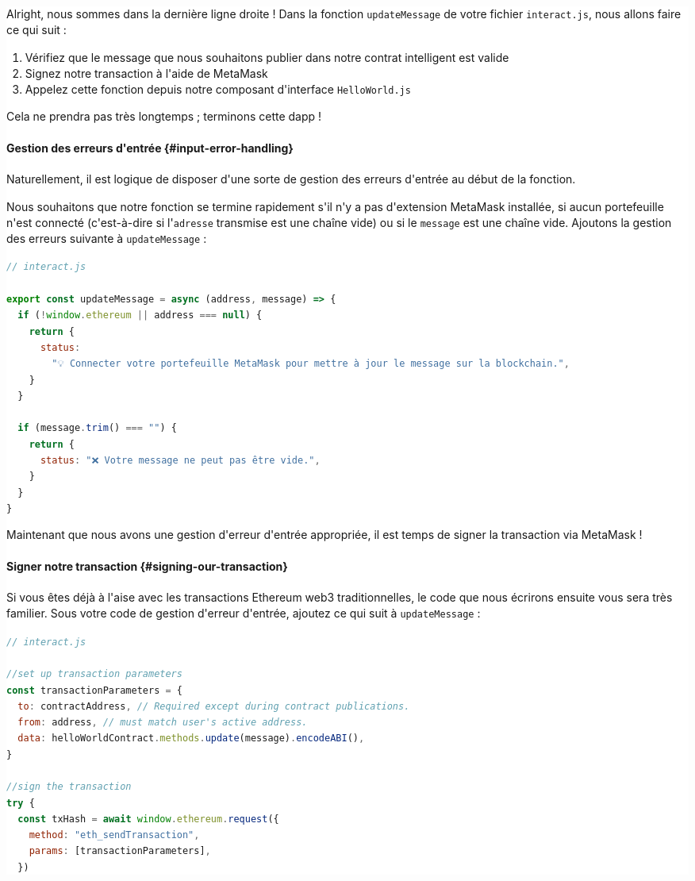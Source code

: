 Alright, nous sommes dans la dernière ligne droite ! Dans la fonction `updateMessage` de votre fichier `interact.js`, nous allons faire ce qui suit :

1. Vérifiez que le message que nous souhaitons publier dans notre contrat intelligent est valide
2. Signez notre transaction à l'aide de MetaMask
3. Appelez cette fonction depuis notre composant d'interface `HelloWorld.js`

Cela ne prendra pas très longtemps ; terminons cette dapp !



#### Gestion des erreurs d'entrée {#input-error-handling}

Naturellement, il est logique de disposer d'une sorte de gestion des erreurs d'entrée au début de la fonction.

Nous souhaitons que notre fonction se termine rapidement s'il n'y a pas d'extension MetaMask installée, si aucun portefeuille n'est connecté \(c'est-à-dire si l'`adresse` transmise est une chaîne vide) ou si le `message` est une chaîne vide. Ajoutons la gestion des erreurs suivante à `updateMessage` :



```javascript
// interact.js

export const updateMessage = async (address, message) => {
  if (!window.ethereum || address === null) {
    return {
      status:
        "💡 Connecter votre portefeuille MetaMask pour mettre à jour le message sur la blockchain.",
    }
  }

  if (message.trim() === "") {
    return {
      status: "❌ Votre message ne peut pas être vide.",
    }
  }
}
```


Maintenant que nous avons une gestion d'erreur d'entrée appropriée, il est temps de signer la transaction via MetaMask !



#### Signer notre transaction {#signing-our-transaction}

Si vous êtes déjà à l'aise avec les transactions Ethereum web3 traditionnelles, le code que nous écrirons ensuite vous sera très familier. Sous votre code de gestion d'erreur d'entrée, ajoutez ce qui suit à `updateMessage` :



```javascript
// interact.js

//set up transaction parameters
const transactionParameters = {
  to: contractAddress, // Required except during contract publications.
  from: address, // must match user's active address.
  data: helloWorldContract.methods.update(message).encodeABI(),
}

//sign the transaction
try {
  const txHash = await window.ethereum.request({
    method: "eth_sendTransaction",
    params: [transactionParameters],
  })
```
